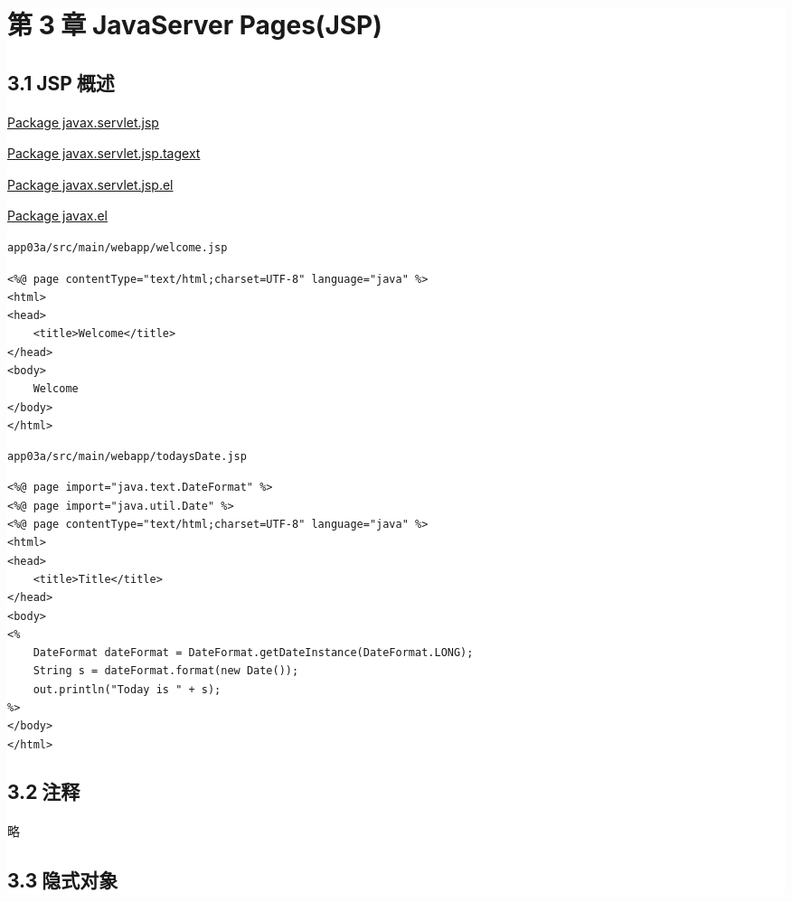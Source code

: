 # 第 3 章 JavaServer Pages(JSP)

## 3.1 JSP 概述

[Package javax.servlet.jsp](https://docs.oracle.com/javaee/7/api/javax/servlet/jsp/package-summary.html)

[Package javax.servlet.jsp.tagext](https://docs.oracle.com/javaee/7/api/javax/servlet/jsp/tagext/package-summary.html)

[Package javax.servlet.jsp.el](https://docs.oracle.com/javaee/7/api/javax/servlet/jsp/el/package-summary.html)

[Package javax.el](https://docs.oracle.com/javaee/7/api/javax/el/package-summary.html)

`app03a/src/main/webapp/welcome.jsp`
```
<%@ page contentType="text/html;charset=UTF-8" language="java" %>
<html>
<head>
    <title>Welcome</title>
</head>
<body>
    Welcome
</body>
</html>
```

`app03a/src/main/webapp/todaysDate.jsp`
```
<%@ page import="java.text.DateFormat" %>
<%@ page import="java.util.Date" %>
<%@ page contentType="text/html;charset=UTF-8" language="java" %>
<html>
<head>
    <title>Title</title>
</head>
<body>
<%
    DateFormat dateFormat = DateFormat.getDateInstance(DateFormat.LONG);
    String s = dateFormat.format(new Date());
    out.println("Today is " + s);
%>
</body>
</html>
```

## 3.2 注释

略

## 3.3 隐式对象

